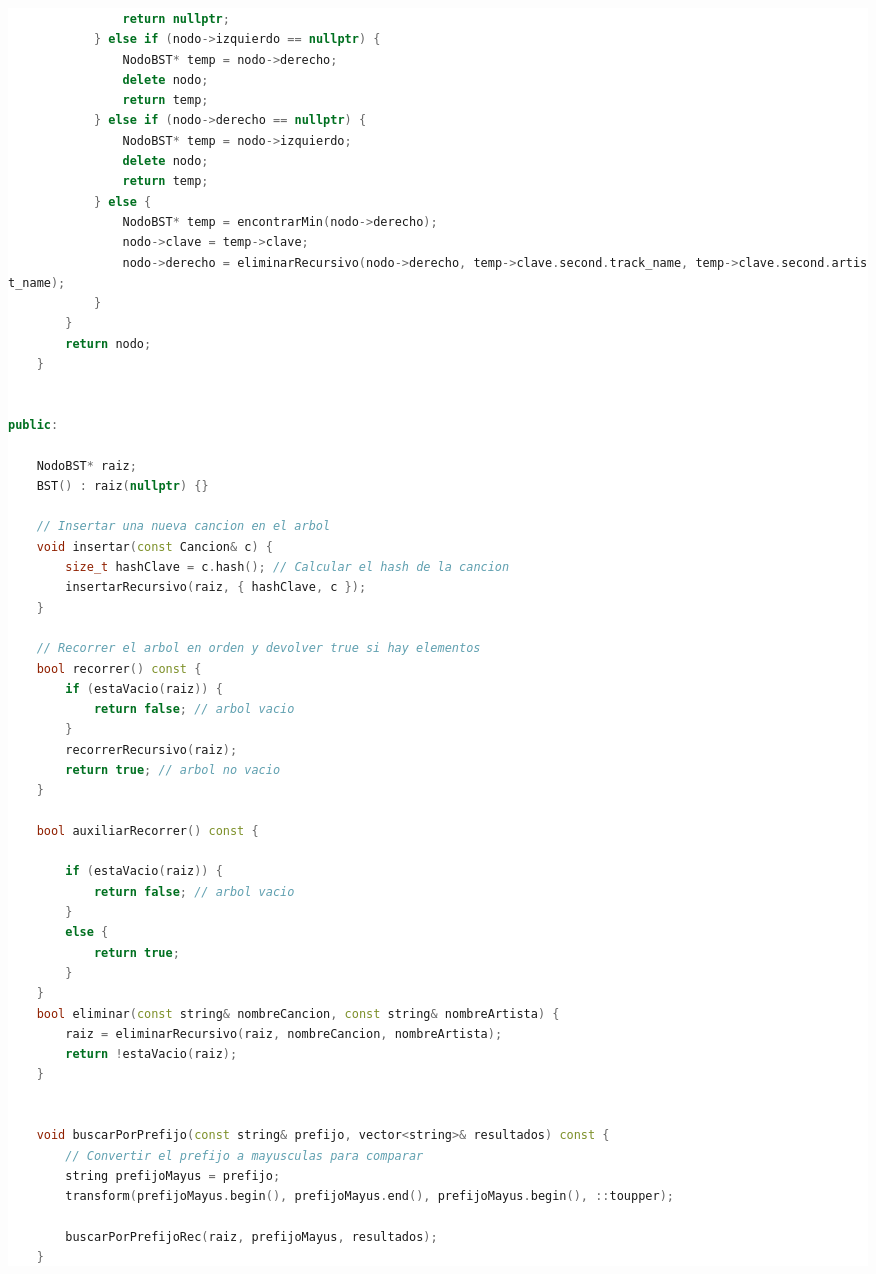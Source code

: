 ```cpp
                return nullptr;
            } else if (nodo->izquierdo == nullptr) {
                NodoBST* temp = nodo->derecho;
                delete nodo;
                return temp;
            } else if (nodo->derecho == nullptr) {
                NodoBST* temp = nodo->izquierdo;
                delete nodo;
                return temp;
            } else {
                NodoBST* temp = encontrarMin(nodo->derecho);
                nodo->clave = temp->clave;
                nodo->derecho = eliminarRecursivo(nodo->derecho, temp->clave.second.track_name, temp->clave.second.artist_name);
            }
        }
        return nodo;
    }


public:

    NodoBST* raiz;
    BST() : raiz(nullptr) {}

    // Insertar una nueva cancion en el arbol
    void insertar(const Cancion& c) {
        size_t hashClave = c.hash(); // Calcular el hash de la cancion
        insertarRecursivo(raiz, { hashClave, c });
    }

    // Recorrer el arbol en orden y devolver true si hay elementos
    bool recorrer() const {
        if (estaVacio(raiz)) {
            return false; // arbol vacio
        }
        recorrerRecursivo(raiz);
        return true; // arbol no vacio
    }

    bool auxiliarRecorrer() const {

        if (estaVacio(raiz)) {
            return false; // arbol vacio
        }
        else {
            return true;
        }
    }
    bool eliminar(const string& nombreCancion, const string& nombreArtista) {
        raiz = eliminarRecursivo(raiz, nombreCancion, nombreArtista);
        return !estaVacio(raiz);
    }


    void buscarPorPrefijo(const string& prefijo, vector<string>& resultados) const {
        // Convertir el prefijo a mayusculas para comparar
        string prefijoMayus = prefijo;
        transform(prefijoMayus.begin(), prefijoMayus.end(), prefijoMayus.begin(), ::toupper);

        buscarPorPrefijoRec(raiz, prefijoMayus, resultados);
    }

```